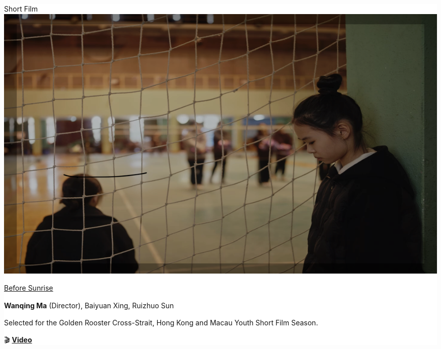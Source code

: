 <div class='paper-box'><div class='paper-box-image'><div><div class="badge">Short Film</div><img src='images/beforesunrise-image.png' alt="sym" width="100%"></div></div>
<div class='paper-box-text' markdown="1">

[Before Sunrise](https://youtu.be/thkQLJVH_2c)

**Wanqing Ma** (Director), Baiyuan Xing, Ruizhuo Sun

Selected for the Golden Rooster Cross-Strait, Hong Kong and Macau Youth Short Film Season.

🎬 [**Video**](https://youtu.be/thkQLJVH_2c) 

</div>
</div>
